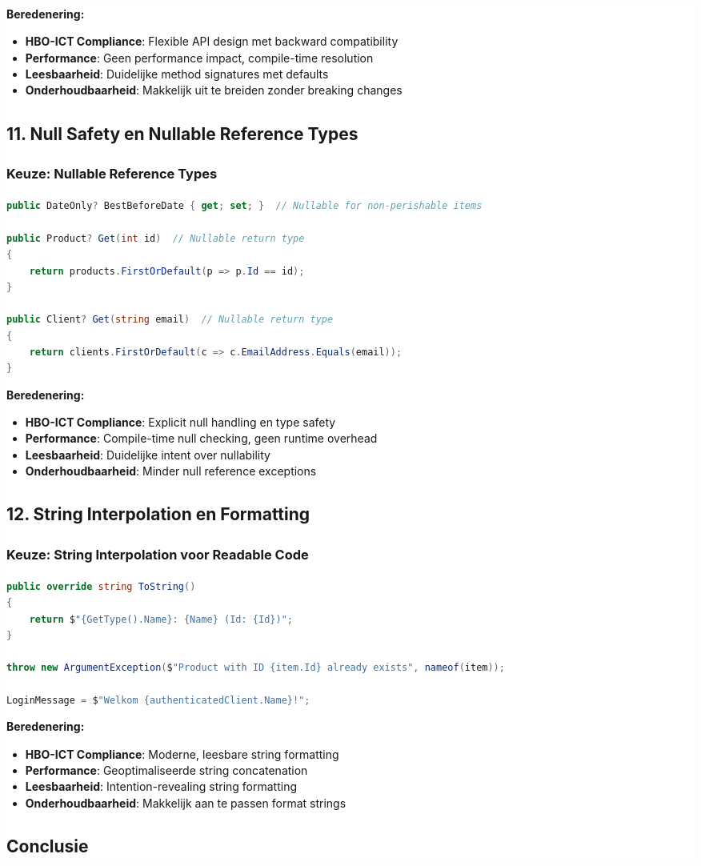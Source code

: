 **Beredenering:**
- **HBO-ICT Compliance**: Flexible API design met backward compatibility
- **Performance**: Geen performance impact, compile-time resolution
- **Leesbaarheid**: Duidelijke method signatures met defaults
- **Onderhoudbaarheid**: Makkelijk uit te breiden zonder breaking changes

## 11. Null Safety en Nullable Reference Types

### **Keuze: Nullable Reference Types**

```csharp
public DateOnly? BestBeforeDate { get; set; }  // Nullable for non-perishable items

public Product? Get(int id)  // Nullable return type
{
    return products.FirstOrDefault(p => p.Id == id);
}

public Client? Get(string email)  // Nullable return type
{
    return clients.FirstOrDefault(c => c.EmailAddress.Equals(email));
}
```

**Beredenering:**
- **HBO-ICT Compliance**: Explicit null handling en type safety
- **Performance**: Compile-time null checking, geen runtime overhead
- **Leesbaarheid**: Duidelijke intent over nullability
- **Onderhoudbaarheid**: Minder null reference exceptions

## 12. String Interpolation en Formatting

### **Keuze: String Interpolation voor Readable Code**

```csharp
public override string ToString()
{
    return $"{GetType().Name}: {Name} (Id: {Id})";
}

throw new ArgumentException($"Product with ID {item.Id} already exists", nameof(item));

LoginMessage = $"Welkom {authenticatedClient.Name}!";
```

**Beredenering:**
- **HBO-ICT Compliance**: Moderne, leesbare string formatting
- **Performance**: Geoptimaliseerde string concatenation
- **Leesbaarheid**: Intention-revealing string formatting
- **Onderhoudbaarheid**: Makkelijk aan te passen format strings

## Conclusie
